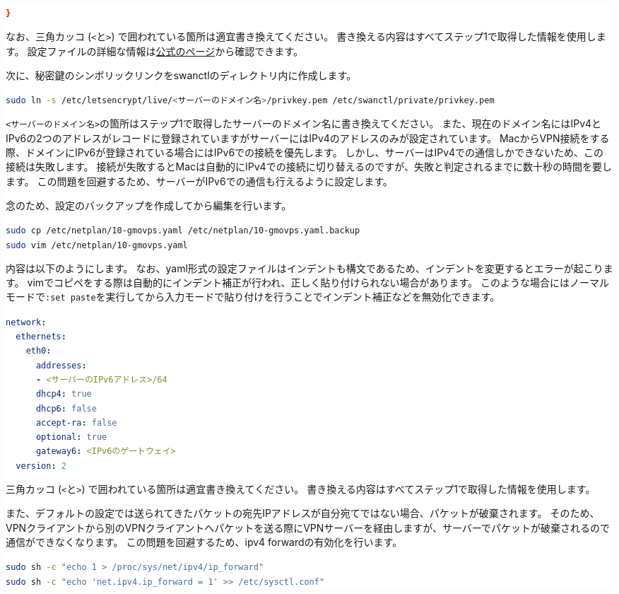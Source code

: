 ```/etc/swanctl/conf.d/responder.conf
}
```

なお、三角カッコ (`<`と`>`) で囲われている箇所は適宜書き換えてください。
書き換える内容はすべてステップ1で取得した情報を使用します。
設定ファイルの詳細な情報は[公式のページ](https://wiki.strongswan.org/projects/strongswan/wiki/Swanctlconf)から確認できます。

次に、秘密鍵のシンボリックリンクをswanctlのディレクトリ内に作成します。

```bash
sudo ln -s /etc/letsencrypt/live/<サーバーのドメイン名>/privkey.pem /etc/swanctl/private/privkey.pem
```

`<サーバーのドメイン名>`の箇所はステップ1で取得したサーバーのドメイン名に書き換えてください。
また、現在のドメイン名にはIPv4とIPv6の2つのアドレスがレコードに登録されていますがサーバーにはIPv4のアドレスのみが設定されています。
MacからVPN接続をする際、ドメインにIPv6が登録されている場合にはIPv6での接続を優先します。
しかし、サーバーはIPv4での通信しかできないため、この接続は失敗します。
接続が失敗するとMacは自動的にIPv4での接続に切り替えるのですが、失敗と判定されるまでに数十秒の時間を要します。
この問題を回避するため、サーバーがIPv6での通信も行えるように設定します。

念のため、設定のバックアップを作成してから編集を行います。

```bash
sudo cp /etc/netplan/10-gmovps.yaml /etc/netplan/10-gmovps.yaml.backup
sudo vim /etc/netplan/10-gmovps.yaml
```

内容は以下のようにします。
なお、yaml形式の設定ファイルはインデントも構文であるため、インデントを変更するとエラーが起こります。
vimでコピペをする際は自動的にインデント補正が行われ、正しく貼り付けられない場合があります。
このような場合にはノーマルモードで`:set paste`を実行してから入力モードで貼り付けを行うことでインデント補正などを無効化できます。

```/etc/netplan/10-gmovps.yaml
network:
  ethernets:
    eth0:
      addresses:
      - <サーバーのIPv6アドレス>/64
      dhcp4: true
      dhcp6: false
      accept-ra: false
      optional: true
      gateway6: <IPv6のゲートウェイ>
  version: 2
```

三角カッコ (`<`と`>`) で囲われている箇所は適宜書き換えてください。
書き換える内容はすべてステップ1で取得した情報を使用します。

また、デフォルトの設定では送られてきたパケットの宛先IPアドレスが自分宛てではない場合、パケットが破棄されます。
そのため、VPNクライアントから別のVPNクライアントへパケットを送る際にVPNサーバーを経由しますが、サーバーでパケットが破棄されるので通信ができなくなります。
この問題を回避するため、ipv4 forwardの有効化を行います。

```bash
sudo sh -c "echo 1 > /proc/sys/net/ipv4/ip_forward"
sudo sh -c "echo 'net.ipv4.ip_forward = 1' >> /etc/sysctl.conf"
```
